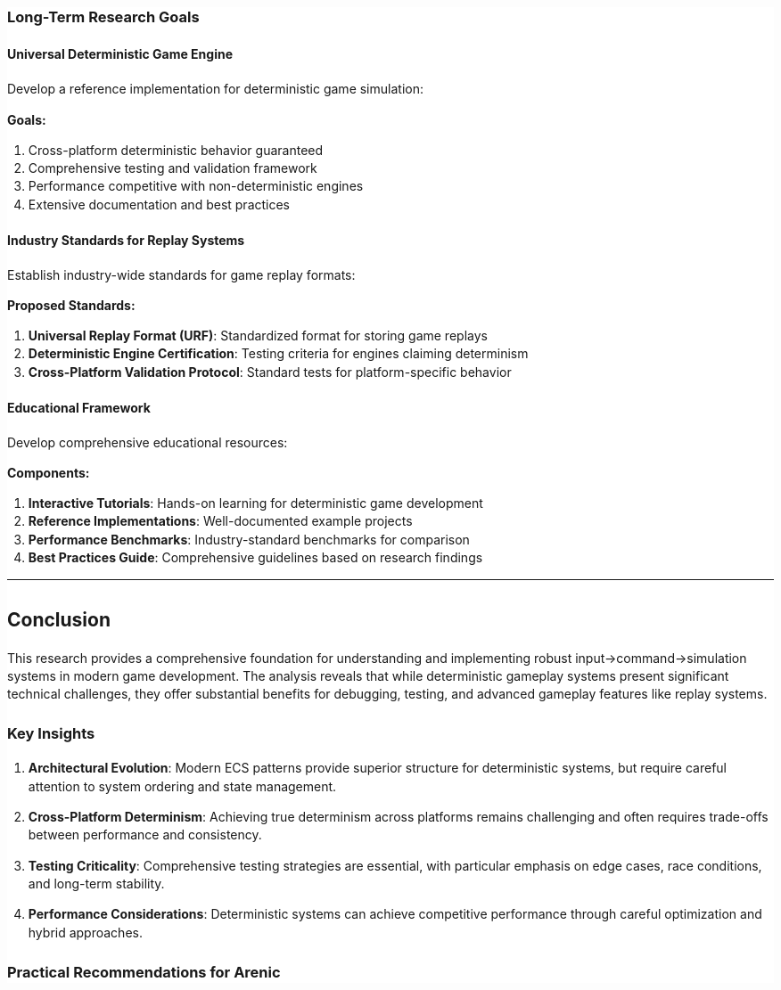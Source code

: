 ### Long-Term Research Goals

#### Universal Deterministic Game Engine

Develop a reference implementation for deterministic game simulation:

**Goals:**
1. Cross-platform deterministic behavior guaranteed
2. Comprehensive testing and validation framework
3. Performance competitive with non-deterministic engines
4. Extensive documentation and best practices

#### Industry Standards for Replay Systems

Establish industry-wide standards for game replay formats:

**Proposed Standards:**
1. **Universal Replay Format (URF)**: Standardized format for storing game replays
2. **Deterministic Engine Certification**: Testing criteria for engines claiming determinism
3. **Cross-Platform Validation Protocol**: Standard tests for platform-specific behavior

#### Educational Framework

Develop comprehensive educational resources:

**Components:**
1. **Interactive Tutorials**: Hands-on learning for deterministic game development
2. **Reference Implementations**: Well-documented example projects
3. **Performance Benchmarks**: Industry-standard benchmarks for comparison
4. **Best Practices Guide**: Comprehensive guidelines based on research findings

---

## Conclusion

This research provides a comprehensive foundation for understanding and implementing robust input→command→simulation systems in modern game development. The analysis reveals that while deterministic gameplay systems present significant technical challenges, they offer substantial benefits for debugging, testing, and advanced gameplay features like replay systems.

### Key Insights

1. **Architectural Evolution**: Modern ECS patterns provide superior structure for deterministic systems, but require careful attention to system ordering and state management.

2. **Cross-Platform Determinism**: Achieving true determinism across platforms remains challenging and often requires trade-offs between performance and consistency.

3. **Testing Criticality**: Comprehensive testing strategies are essential, with particular emphasis on edge cases, race conditions, and long-term stability.

4. **Performance Considerations**: Deterministic systems can achieve competitive performance through careful optimization and hybrid approaches.

### Practical Recommendations for Arenic
